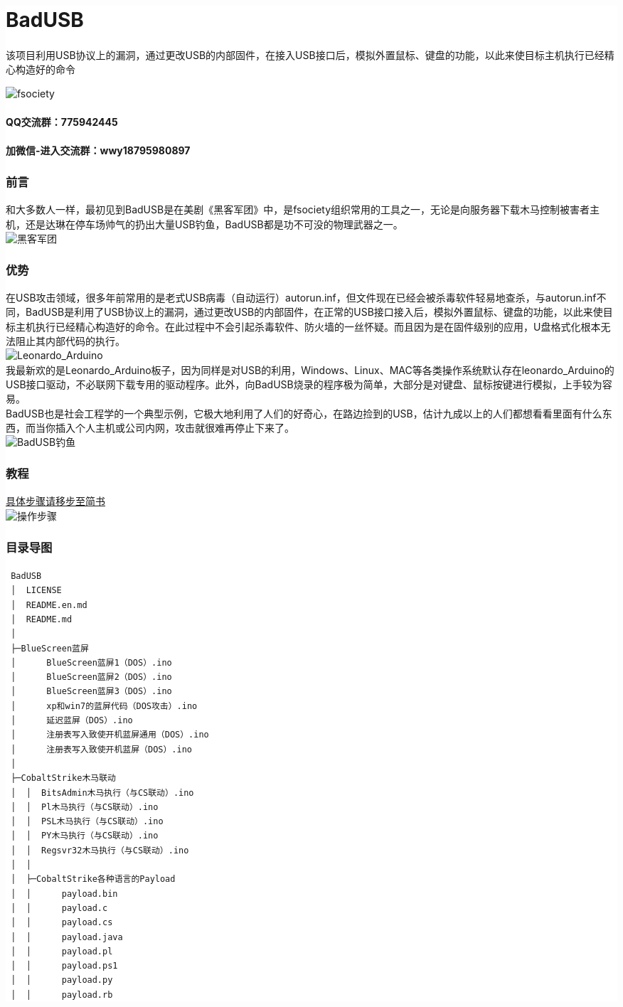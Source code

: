 # BadUSB
该项目利用USB协议上的漏洞，通过更改USB的内部固件，在接入USB接口后，模拟外置鼠标、键盘的功能，以此来使目标主机执行已经精心构造好的命令  

![fsociety](https://images.gitee.com/uploads/images/2021/0202/213932_6e4b146f_2323666.jpeg "src=http___static.ts.360.com_blog_wp-content_uploads_2016_08_160822-Post-fsociety-1.png&refer=http___static.ts.360.jpg")
#### QQ交流群：775942445
#### 加微信-进入交流群：wwy18795980897

### 前言
和大多数人一样，最初见到BadUSB是在美剧《黑客军团》中，是fsociety组织常用的工具之一，无论是向服务器下载木马控制被害者主机，还是达琳在停车场帅气的扔出大量USB钓鱼，BadUSB都是功不可没的物理武器之一。  
![黑客军团](https://upload-images.jianshu.io/upload_images/11477676-71045c807dac0df6.png?imageMogr2/auto-orient/strip|imageView2/2/w/554/format/webp)<br>

### 优势
在USB攻击领域，很多年前常用的是老式USB病毒（自动运行）autorun.inf，但文件现在已经会被杀毒软件轻易地查杀，与autorun.inf不同，BadUSB是利用了USB协议上的漏洞，通过更改USB的内部固件，在正常的USB接口接入后，模拟外置鼠标、键盘的功能，以此来使目标主机执行已经精心构造好的命令。在此过程中不会引起杀毒软件、防火墙的一丝怀疑。而且因为是在固件级别的应用，U盘格式化根本无法阻止其内部代码的执行。  
![Leonardo_Arduino](https://upload-images.jianshu.io/upload_images/11477676-4347a3e41663dde6.jpg?imageMogr2/auto-orient/strip|imageView2/2/w/554/format/webp)<br>
我最新欢的是Leonardo_Arduino板子，因为同样是对USB的利用，Windows、Linux、MAC等各类操作系统默认存在leonardo_Arduino的USB接口驱动，不必联网下载专用的驱动程序。此外，向BadUSB烧录的程序极为简单，大部分是对键盘、鼠标按键进行模拟，上手较为容易。  
BadUSB也是社会工程学的一个典型示例，它极大地利用了人们的好奇心，在路边捡到的USB，估计九成以上的人们都想看看里面有什么东西，而当你插入个人主机或公司内网，攻击就很难再停止下来了。<br>
![BadUSB钓鱼](https://upload-images.jianshu.io/upload_images/11477676-3d1f812778254931.png?imageMogr2/auto-orient/strip|imageView2/2/w/554/format/webp)<br>

### 教程
[具体步骤请移步至简书](https://www.jianshu.com/p/2b2b1dab85fe) <br>
![操作步骤](https://upload-images.jianshu.io/upload_images/11477676-390539861bec703c.png?imageMogr2/auto-orient/strip|imageView2/2/w/554/format/webp)<br>

### 目录导图<br>

     BadUSB
     │  LICENSE
     │  README.en.md
     │  README.md
     │  
     ├─BlueScreen蓝屏
     │      BlueScreen蓝屏1（DOS）.ino
     │      BlueScreen蓝屏2（DOS）.ino
     │      BlueScreen蓝屏3（DOS）.ino
     │      xp和win7的蓝屏代码（DOS攻击）.ino
     │      延迟蓝屏（DOS）.ino
     │      注册表写入致使开机蓝屏通用（DOS）.ino
     │      注册表写入致使开机蓝屏（DOS）.ino
     │      
     ├─CobaltStrike木马联动
     │  │  BitsAdmin木马执行（与CS联动）.ino
     │  │  Pl木马执行（与CS联动）.ino
     │  │  PSL木马执行（与CS联动）.ino
     │  │  PY木马执行（与CS联动）.ino
     │  │  Regsvr32木马执行（与CS联动）.ino
     │  │  
     │  ├─CobaltStrike各种语言的Payload
     │  │      payload.bin
     │  │      payload.c
     │  │      payload.cs
     │  │      payload.java
     │  │      payload.pl
     │  │      payload.ps1
     │  │      payload.py
     │  │      payload.rb